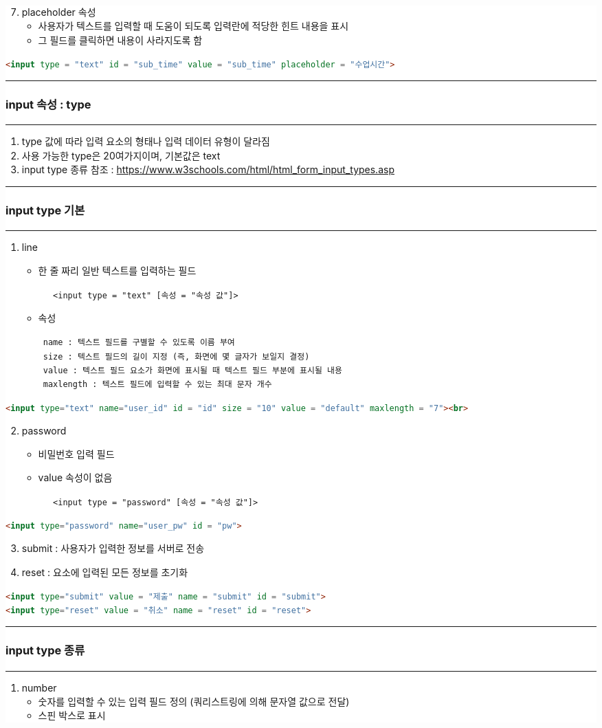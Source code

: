 7. placeholder 속성
	- 사용자가 텍스트를 입력할 때 도움이 되도록 입력란에 적당한 힌트 내용을 표시
	- 그 필드를 클릭하면 내용이 사라지도록 함

```html
<input type = "text" id = "sub_time" value = "sub_time" placeholder = "수업시간">
```

-----
### input 속성 : type
-----
1. type 값에 따라 입력 요소의 형태나 입력 데이터 유형이 달라짐
2. 사용 가능한 type은 20여가지이며, 기본값은 text
3. input type 종류 참조 : https://www.w3schools.com/html/html_form_input_types.asp

-----
### input type 기본
-----
1. line
   - 한 줄 짜리 일반 텍스트를 입력하는 필드

       		<input type = "text" [속성 = "속성 값"]>
     
   - 속성

          name : 텍스트 필드를 구별할 수 있도록 이름 부여
          size : 텍스트 필드의 길이 지정 (즉, 화면에 몇 글자가 보일지 결정)
          value : 텍스트 필드 요소가 화면에 표시될 때 텍스트 필드 부분에 표시될 내용
          maxlength : 텍스트 필드에 입력할 수 있는 최대 문자 개수

```html
<input type="text" name="user_id" id = "id" size = "10" value = "default" maxlength = "7"><br>
```

2. password
   - 비밀번호 입력 필드
   - value 속성이 없음

       		<input type = "password" [속성 = "속성 값"]>

```html
<input type="password" name="user_pw" id = "pw">
```

3. submit
   : 사용자가 입력한 정보를 서버로 전송 

4. reset
   : 요소에 입력된 모든 정보를 초기화 

```html
<input type="submit" value = "제출" name = "submit" id = "submit">
<input type="reset" value = "취소" name = "reset" id = "reset">
```

-----
### input type 종류
-----
1. number
	- 숫자를 입력할 수 있는 입력 필드 정의 (쿼리스트링에 의해 문자열 값으로 전달)
	- 스핀 박스로 표시
